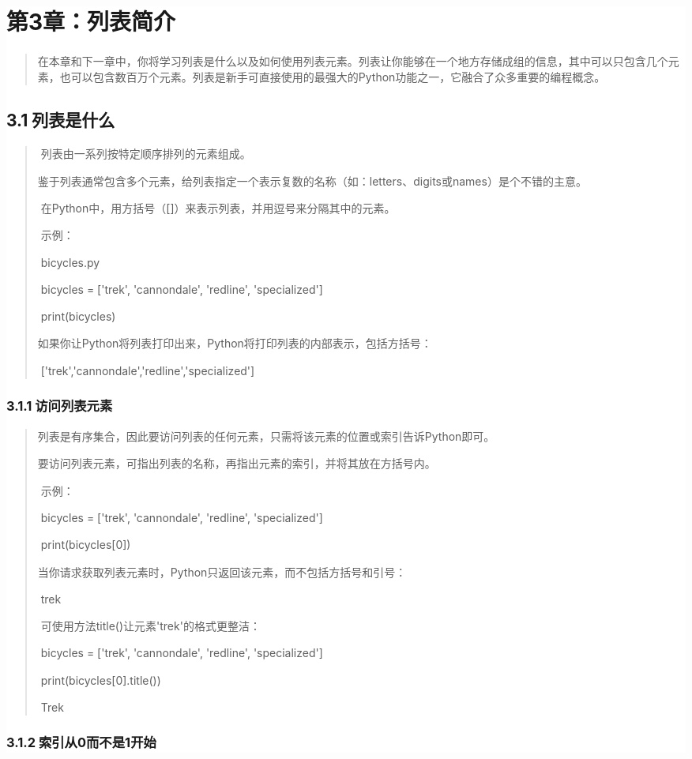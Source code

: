 # 第3章：列表简介

>   ​		在本章和下一章中，你将学习列表是什么以及如何使用列表元素。列表让你能够在一个地方存储成组的信息，其中可以只包含几个元素，也可以包含数百万个元素。列表是新手可直接使用的最强大的Python功能之一，它融合了众多重要的编程概念。

## 3.1 列表是什么

>   ​		列表由一系列按特定顺序排列的元素组成。
>
>   ​		鉴于列表通常包含多个元素，给列表指定一个表示复数的名称（如：letters、digits或names）是个不错的主意。
>
>   ​		在Python中，用方括号（[]）来表示列表，并用逗号来分隔其中的元素。
>
>   ​		示例：
>
>   ​				bicycles.py
>
>   ​				bicycles = ['trek', 'cannondale', 'redline', 'specialized']
>
>   ​				print(bicycles)
>
>   ​				如果你让Python将列表打印出来，Python将打印列表的内部表示，包括方括号：
>
>   ​				['trek','cannondale','redline','specialized']

### 3.1.1 访问列表元素

>   ​		列表是有序集合，因此要访问列表的任何元素，只需将该元素的位置或索引告诉Python即可。
>
>   ​		要访问列表元素，可指出列表的名称，再指出元素的索引，并将其放在方括号内。
>
>   ​		示例：
>
>   ​				bicycles = ['trek', 'cannondale', 'redline', 'specialized']
>
>   ​				print(bicycles[0])
>
>   ​				当你请求获取列表元素时，Python只返回该元素，而不包括方括号和引号：
>
>   ​				trek
>
>   ​				可使用方法title()让元素'trek'的格式更整洁：
>
>   ​				bicycles = ['trek', 'cannondale', 'redline', 'specialized']
>
>   ​				print(bicycles[0].title())
>
>   ​				Trek

### 3.1.2 索引从0而不是1开始
